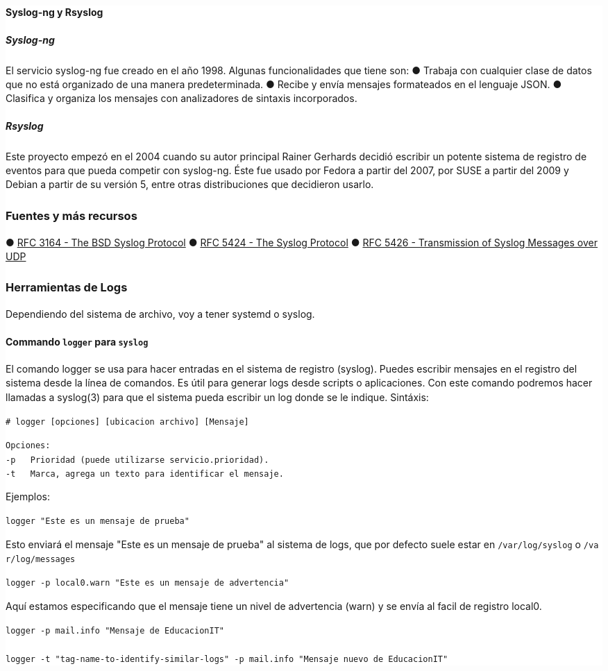 #### Syslog-ng y Rsyslog

##### Syslog-ng
El servicio syslog-ng fue creado en el año 1998. 
Algunas funcionalidades que tiene son:
● Trabaja con cualquier clase de datos que no está organizado de una manera predeterminada.
● Recibe y envía mensajes formateados en el lenguaje JSON.
● Clasifica y organiza los mensajes con analizadores de sintaxis incorporados.

##### Rsyslog
Este proyecto empezó en el 2004 cuando su autor principal Rainer Gerhards decidió escribir un potente sistema de registro de eventos para que pueda competir con syslog-ng. Éste fue usado por Fedora a partir del 2007, por SUSE a partir del 2009 y Debian a partir de su versión 5, entre otras distribuciones que decidieron usarlo.

### Fuentes y más recursos
● [RFC 3164 - The BSD Syslog Protocol](https://tools.ietf.org/html/rfc3164)
● [RFC 5424 - The Syslog Protocol](https://tools.ietf.org/html/rfc5424#page-4)
● [RFC 5426 - Transmission of Syslog Messages over UDP](https://tools.ietf.org/html/rfc5426)

### Herramientas de Logs
Dependiendo del sistema de archivo, voy a tener systemd o syslog.

#### Commando `logger` para `syslog`
El comando logger se usa para hacer entradas en el sistema de registro (syslog). Puedes escribir mensajes en el registro del sistema desde la línea de comandos. Es útil para generar logs desde scripts o aplicaciones.
Con este comando podremos hacer llamadas a syslog(3) para que el sistema pueda escribir un log donde se le indique.
Sintáxis:
```
# logger [opciones] [ubicacion archivo] [Mensaje]

```

    Opciones:
    -p   Prioridad (puede utilizarse servicio.prioridad).
    -t   Marca, agrega un texto para identificar el mensaje.

Ejemplos:

    logger "Este es un mensaje de prueba"  

Esto enviará el mensaje "Este es un mensaje de prueba" al sistema de logs, que por defecto suele estar en `/var/log/syslog` o `/var/log/messages`

    logger -p local0.warn "Este es un mensaje de advertencia"

Aquí estamos especificando que el mensaje tiene un nivel de advertencia (warn) y se envía al facil de registro local0.

    logger -p mail.info "Mensaje de EducacionIT"

    logger -t "tag-name-to-identify-similar-logs" -p mail.info "Mensaje nuevo de EducacionIT"
